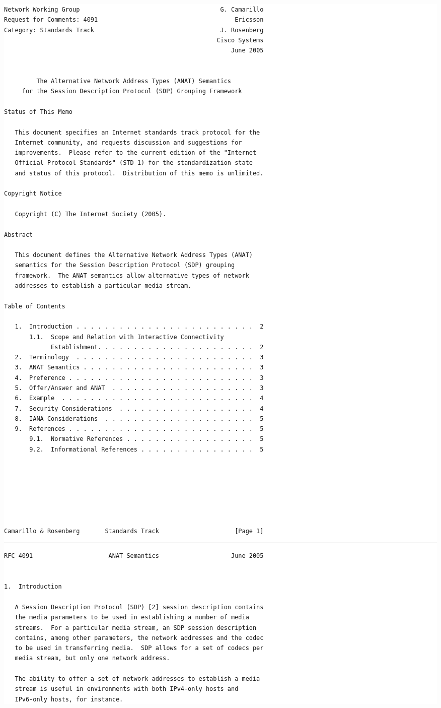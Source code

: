     Network Working Group                                       G. Camarillo
    Request for Comments: 4091                                      Ericsson
    Category: Standards Track                                   J. Rosenberg
                                                               Cisco Systems
                                                                   June 2005


             The Alternative Network Address Types (ANAT) Semantics
         for the Session Description Protocol (SDP) Grouping Framework

    Status of This Memo

       This document specifies an Internet standards track protocol for the
       Internet community, and requests discussion and suggestions for
       improvements.  Please refer to the current edition of the "Internet
       Official Protocol Standards" (STD 1) for the standardization state
       and status of this protocol.  Distribution of this memo is unlimited.

    Copyright Notice

       Copyright (C) The Internet Society (2005).

    Abstract

       This document defines the Alternative Network Address Types (ANAT)
       semantics for the Session Description Protocol (SDP) grouping
       framework.  The ANAT semantics allow alternative types of network
       addresses to establish a particular media stream.

    Table of Contents

       1.  Introduction . . . . . . . . . . . . . . . . . . . . . . . . .  2
           1.1.  Scope and Relation with Interactive Connectivity
                 Establishment. . . . . . . . . . . . . . . . . . . . . .  2
       2.  Terminology  . . . . . . . . . . . . . . . . . . . . . . . . .  3
       3.  ANAT Semantics . . . . . . . . . . . . . . . . . . . . . . . .  3
       4.  Preference . . . . . . . . . . . . . . . . . . . . . . . . . .  3
       5.  Offer/Answer and ANAT  . . . . . . . . . . . . . . . . . . . .  3
       6.  Example  . . . . . . . . . . . . . . . . . . . . . . . . . . .  4
       7.  Security Considerations  . . . . . . . . . . . . . . . . . . .  4
       8.  IANA Considerations  . . . . . . . . . . . . . . . . . . . . .  5
       9.  References . . . . . . . . . . . . . . . . . . . . . . . . . .  5
           9.1.  Normative References . . . . . . . . . . . . . . . . . .  5
           9.2.  Informational References . . . . . . . . . . . . . . . .  5







    Camarillo & Rosenberg       Standards Track                     [Page 1]

------------------------------------------------------------------------

``` newpage
RFC 4091                     ANAT Semantics                    June 2005


1.  Introduction

   A Session Description Protocol (SDP) [2] session description contains
   the media parameters to be used in establishing a number of media
   streams.  For a particular media stream, an SDP session description
   contains, among other parameters, the network addresses and the codec
   to be used in transferring media.  SDP allows for a set of codecs per
   media stream, but only one network address.

   The ability to offer a set of network addresses to establish a media
   stream is useful in environments with both IPv4-only hosts and
   IPv6-only hosts, for instance.

```